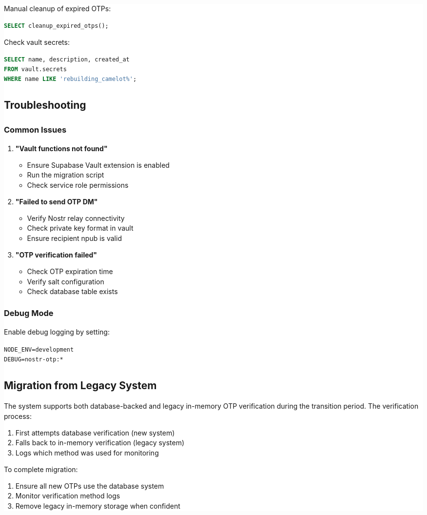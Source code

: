Manual cleanup of expired OTPs:

```sql
SELECT cleanup_expired_otps();
```

Check vault secrets:

```sql
SELECT name, description, created_at
FROM vault.secrets
WHERE name LIKE 'rebuilding_camelot%';
```

## Troubleshooting

### Common Issues

1. **"Vault functions not found"**

   - Ensure Supabase Vault extension is enabled
   - Run the migration script
   - Check service role permissions

2. **"Failed to send OTP DM"**

   - Verify Nostr relay connectivity
   - Check private key format in vault
   - Ensure recipient npub is valid

3. **"OTP verification failed"**
   - Check OTP expiration time
   - Verify salt configuration
   - Check database table exists

### Debug Mode

Enable debug logging by setting:

```env
NODE_ENV=development
DEBUG=nostr-otp:*
```

## Migration from Legacy System

The system supports both database-backed and legacy in-memory OTP verification during the transition period. The verification process:

1. First attempts database verification (new system)
2. Falls back to in-memory verification (legacy system)
3. Logs which method was used for monitoring

To complete migration:

1. Ensure all new OTPs use the database system
2. Monitor verification method logs
3. Remove legacy in-memory storage when confident
